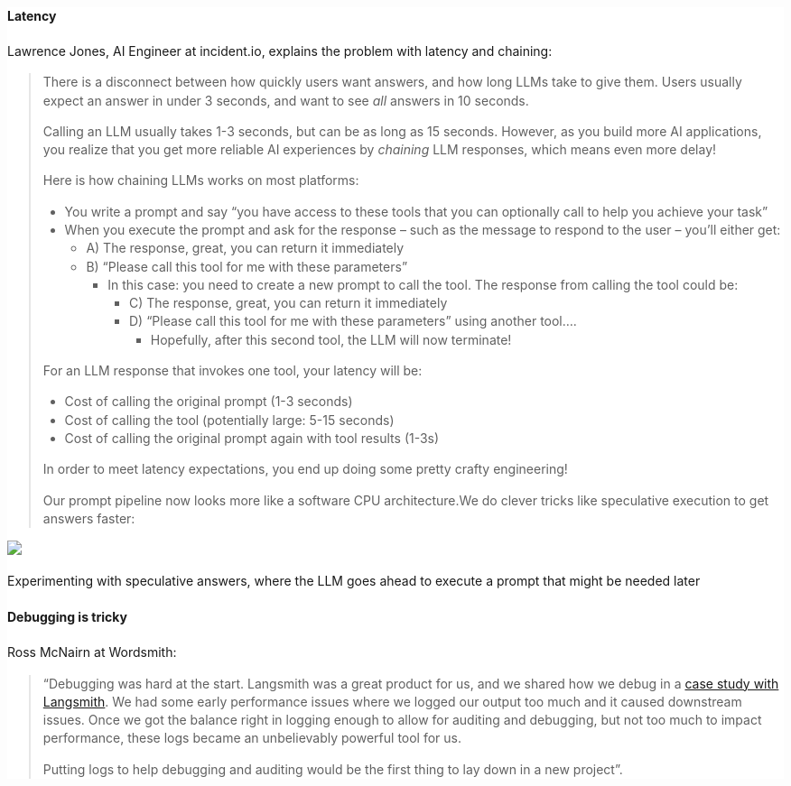 #### Latency

Lawrence Jones, AI Engineer at incident.io, explains the problem with latency and chaining:

> There is a disconnect between how quickly users want answers, and how long LLMs take to give them. Users usually expect an answer in under 3 seconds, and want to see *all* answers in 10 seconds.
> 
> Calling an LLM usually takes 1-3 seconds, but can be as long as 15 seconds. However, as you build more AI applications, you realize that you get more reliable AI experiences by *chaining* LLM responses, which means even more delay!
> 
> Here is how chaining LLMs works on most platforms:
> 
> - You write a prompt and say “you have access to these tools that you can optionally call to help you achieve your task”
> - When you execute the prompt and ask for the response – such as the message to respond to the user – you’ll either get:
> 	- A) The response, great, you can return it immediately
> 	- B) “Please call this tool for me with these parameters”
> 		- In this case: you need to create a new prompt to call the tool. The response from calling the tool could be:
> 			- C) The response, great, you can return it immediately
> 			- D) “Please call this tool for me with these parameters” using another tool….
> 				- Hopefully, after this second tool, the LLM will now terminate!
> 
> For an LLM response that invokes one tool, your latency will be:
> 
> - Cost of calling the original prompt (1-3 seconds)
> - Cost of calling the tool (potentially large: 5-15 seconds)
> - Cost of calling the original prompt again with tool results (1-3s)
> 
> In order to meet latency expectations, you end up doing some pretty crafty engineering!
> 
> Our prompt pipeline now looks more like a software CPU architecture.We do clever tricks like speculative execution to get answers faster:

![](https://substackcdn.com/image/fetch/$s_!z1J4!,w_424,c_limit,f_webp,q_auto:good,fl_progressive:steep/https%3A%2F%2Fsubstack-post-media.s3.amazonaws.com%2Fpublic%2Fimages%2F03c9cec3-f73c-465d-b02c-1cb92118e804_1600x968.png)

Experimenting with speculative answers, where the LLM goes ahead to execute a prompt that might be needed later

#### Debugging is tricky

Ross McNairn at Wordsmith:

> “Debugging was hard at the start. Langsmith was a great product for us, and we shared how we debug in a [case study with Langsmith](https://blog.langchain.dev/customers-wordsmith/). We had some early performance issues where we logged our output too much and it caused downstream issues. Once we got the balance right in logging enough to allow for auditing and debugging, but not too much to impact performance, these logs became an unbelievably powerful tool for us.
> 
> Putting logs to help debugging and auditing would be the first thing to lay down in a new project”.
